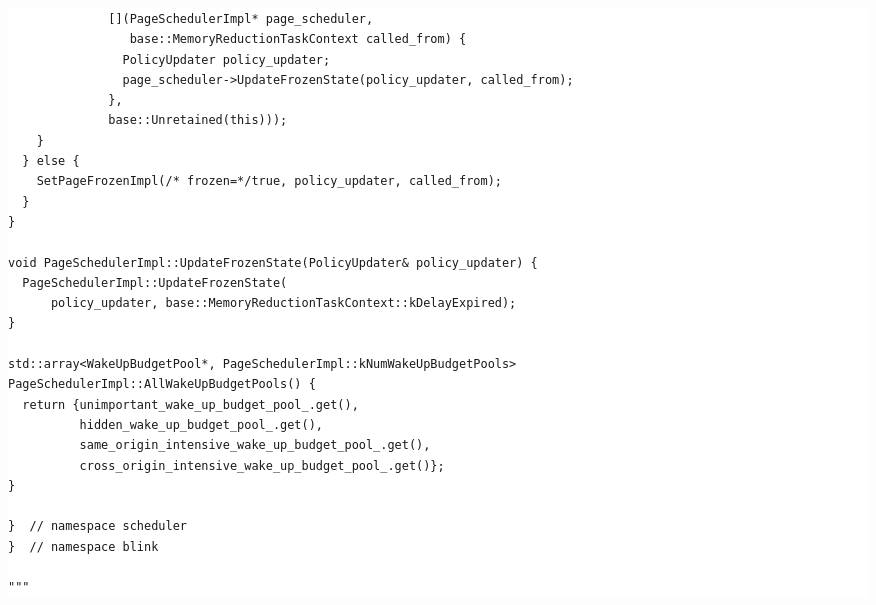 ```
              [](PageSchedulerImpl* page_scheduler,
                 base::MemoryReductionTaskContext called_from) {
                PolicyUpdater policy_updater;
                page_scheduler->UpdateFrozenState(policy_updater, called_from);
              },
              base::Unretained(this)));
    }
  } else {
    SetPageFrozenImpl(/* frozen=*/true, policy_updater, called_from);
  }
}

void PageSchedulerImpl::UpdateFrozenState(PolicyUpdater& policy_updater) {
  PageSchedulerImpl::UpdateFrozenState(
      policy_updater, base::MemoryReductionTaskContext::kDelayExpired);
}

std::array<WakeUpBudgetPool*, PageSchedulerImpl::kNumWakeUpBudgetPools>
PageSchedulerImpl::AllWakeUpBudgetPools() {
  return {unimportant_wake_up_budget_pool_.get(),
          hidden_wake_up_budget_pool_.get(),
          same_origin_intensive_wake_up_budget_pool_.get(),
          cross_origin_intensive_wake_up_budget_pool_.get()};
}

}  // namespace scheduler
}  // namespace blink

"""

```